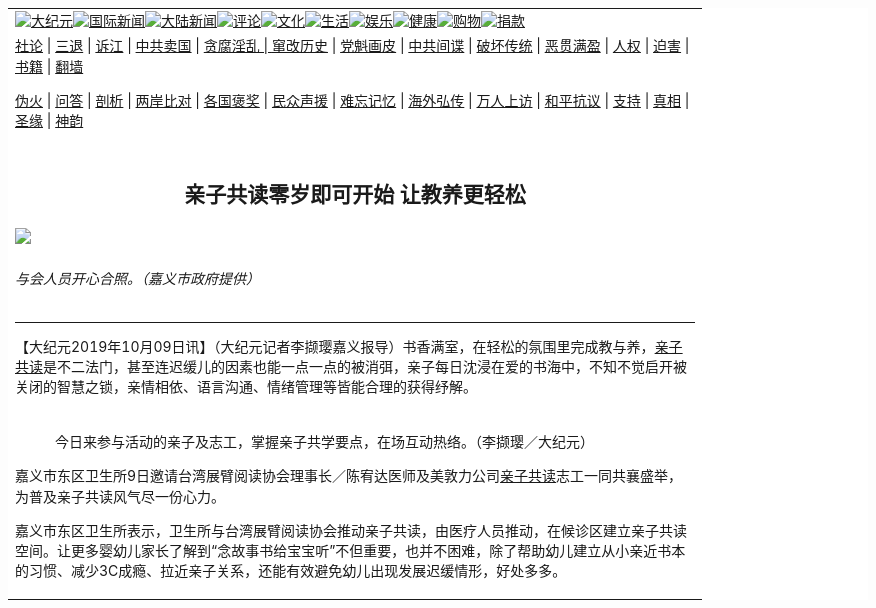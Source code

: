 <a name="1" id="1" target="_blank"></a><span id="1"></span>
<table border="0"><tr><td colspan="2" VALIGN=TOP><a href="https://github.com/clbjqp2826/djy/blob/master/gb/nsc413.md#1"><img src="https://raw.githubusercontent.com/clbjqp2826/www/master/t/djy/1.jpg" title="大纪元"></a><a href="https://github.com/clbjqp2826/djy/blob/master/gb/n24hr.md#1"><img src="https://raw.githubusercontent.com/clbjqp2826/www/master/t/djy/3.jpg" title="国际新闻"></a><a href="https://github.com/clbjqp2826/djy/blob/master/gb/nsc413.md#1"><img src="https://raw.githubusercontent.com/clbjqp2826/www/master/t/djy/4.jpg" title="大陆新闻"></a><a href="https://github.com/clbjqp2826/djy/blob/master/gb/news392.md#1"><img src="https://raw.githubusercontent.com/clbjqp2826/www/master/t/djy/5.jpg" title="评论"></a><a href="https://github.com/clbjqp2826/djy/blob/master/gb/news2007.md#1"><img src="https://raw.githubusercontent.com/clbjqp2826/www/master/t/djy/6.jpg" title="文化"></a><a href="https://github.com/clbjqp2826/djy/blob/master/gb/news2008.md#1"><img src="https://raw.githubusercontent.com/clbjqp2826/www/master/t/djy/7.jpg" title="生活"></a><a href="https://github.com/clbjqp2826/djy/blob/master/gb/ncyule.md#1"><img src="https://raw.githubusercontent.com/clbjqp2826/www/master/t/djy/8.jpg" title="娱乐"></a><a href="https://github.com/clbjqp2826/djy/blob/master/gb/nsc1002.md#1"><img src="https://raw.githubusercontent.com/clbjqp2826/www/master/t/djy/9.jpg" title="健康"><a href="https://www.youlucky.com"><img src="https://raw.githubusercontent.com/clbjqp2826/www/master/t/djy/10.jpg" title="购物"></a><a href="https://www.supportepoch.org/donation?utm_medium=epochtimes&utm_source=referral&utm_campaign=donate_button_djyhomepage"><img src="https://raw.githubusercontent.com/clbjqp2826/www/master/t/djy/12.jpg" title="捐款"></a></td></tr>
<tr><td colspan="2" VALIGN=TOP><a target="_blank" href="https://git.io/fjCRf">社论</a> | <a target="_blank" href="https://github.com/clbjqp2826/djy/blob/master/gb/nf5657.md#1">三退</a> | <a target="_blank" href="https://github.com/clbjqp2826/djy/blob/master/gb/nf6123.md#1">诉江</a> | <a target="_blank" href="https://github.com/clbjqp2826/djy/blob/master/gb/nf1176117.md#1">中共卖国</a> | <a target="_blank" href="https://github.com/clbjqp2826/djy/blob/master/gb/nf5773.md#1">贪腐淫乱 | <a target="_blank" href="https://github.com/clbjqp2826/djy/blob/master/gb/nf1176115.md#1">窜改历史</a> | <a target="_blank" href="https://github.com/clbjqp2826/djy/blob/master/gb/nf1176107.md#1">党魁画皮</a> | <a target="_blank" href="https://github.com/clbjqp2826/djy/blob/master/gb/nf1320400.md#1">中共间谍</a> | <a target="_blank" href="https://github.com/clbjqp2826/djy/blob/master/gb/nf1176114.md#1">破坏传统</a> | <a target="_blank" href="https://github.com/clbjqp2826/djy/blob/master/gb/nf5287.md#1">恶贯满盈</a> | <a target="_blank" href="https://github.com/clbjqp2826/djy/blob/master/gb/ncid278.md#1">人权</a> | <a target="_blank" href="https://github.com/clbjqp2826/djy/blob/master/gb/nf1176111.md#1">迫害</a> | <a target="_blank" href="https://github.com/clbjqp2826/djy/blob/master/gb/nf1235328.md#1">书籍</a> | <a target="_blank" href="https://github.com/clbjqp2826/www/blob/master/README.md?zsrh#1">翻墙</a></p><p><a target="_blank" href="https://github.com/clbjqp2826/djy/blob/master/gb/nf5562.md#1">伪火</a> | <a target="_blank" href="https://github.com/clbjqp2826/djy/blob/master/gb/nf4378.md#1">问答</a> | <a target="_blank" href="https://github.com/clbjqp2826/djy/blob/master/gb/nf5792.md#1">剖析</a> | <a target="_blank" href="https://github.com/clbjqp2826/djy/blob/master/gb/nf5735.md#1">两岸比对</a> | <a target="_blank" href="https://github.com/clbjqp2826/djy/blob/master/gb/nf6119.md#1">各国褒奖</a> | <a target="_blank" href="https://github.com/clbjqp2826/djy/blob/master/gb/nf6120.md#1">民众声援</a> | <a target="_blank" href="https://github.com/clbjqp2826/djy/blob/master/gb/nf1188594.md#1">难忘记忆</a> | <a target="_blank" href="https://github.com/clbjqp2826/djy/blob/master/gb/nf3180.md#1">海外弘传</a> | <a target="_blank" href="https://github.com/clbjqp2826/djy/blob/master/gb/nf5410.md#1">万人上访</a> | <a target="_blank" href="https://github.com/clbjqp2826/ntdtv/blob/master/gb/prog1530_1.md#1">和平抗议</a> | <a target="_blank" href="https://github.com/clbjqp2826/djy/blob/master/gb/nf4386.md#1">支持</a> | <a target="_blank" href="https://github.com/clbjqp2826/djy/blob/master/gb/nf4389.md#1">真相</a> | <a target="_blank" href="https://github.com/clbjqp2826/djy/blob/master/gb/nf5790.md#1">圣缘</a> | <a target="_blank" href="https://github.com/clbjqp2826/djy/blob/master/gb/nf4786.md#1">神韵</a></td></tr>
<tr><td VALIGN=TOP width="626"><h2 align=center>亲子共读零岁即可开始  让教养更轻松</h2>
<img src="http://i.epochtimes.com/assets/uploads/2019/10/2961d3c2cbc817c2e0d9d350700f367f-600x400.jpg" />
<h6>与会人员开心合照。（嘉义市政府提供）
</h6>
<hr>
<p>【大纪元2019年10月09日讯】（大纪元记者李撷璎嘉义报导）书香满室，在轻松的氛围里完成教与养，<a href="https://github.com/clbjqp2826/djy/blob/master/gb/tag/%E4%BA%B2%E5%AD%90%E5%85%B1%E8%AF%BB.md">亲子共读</a>是不二法门，甚至连迟缓儿的因素也能一点一点的被消弭，亲子每日沈浸在爱的书海中，不知不觉启开被关闭的智慧之锁，亲情相依、语言沟通、情绪管理等皆能合理的获得纾解。</p>
<figure id="attachment_11578129" style="width: 600px" class="wp-caption aligncenter"><a href="http://i.epochtimes.com/assets/uploads/2019/10/f21d8bbb30f2e3af10ebb94d19025a8c.jpg"><img class="wp-image-11578129 size-large" src="http://i.epochtimes.com/assets/uploads/2019/10/f21d8bbb30f2e3af10ebb94d19025a8c-600x400.jpg" alt="" width="600" b="400" /></a><figcaption class="wp-caption-text">今日来参与活动的亲子及志工，掌握亲子共学要点，在场互动热络。（李撷璎／大纪元）</figcaption></figure>
<p>嘉义市东区卫生所9日邀请台湾展臂阅读协会理事长／陈宥达医师及美敦力公司<a href="https://github.com/clbjqp2826/djy/blob/master/gb/tag/%E4%BA%B2%E5%AD%90%E5%85%B1%E8%AF%BB.md">亲子共读</a>志工一同共襄盛举，为普及亲子共读风气尽一份心力。</p>
<p>嘉义市东区卫生所表示，卫生所与台湾展臂阅读协会推动亲子共读，由医疗人员推动，在候诊区建立亲子共读空间。让更多婴幼儿家长了解到“念故事书给宝宝听”不但重要，也并不困难，除了帮助幼儿建立从小亲近书本的习惯、减少3C成瘾、拉近亲子关系，还能有效避免幼儿出现发展迟缓情形，好处多多。</p>
